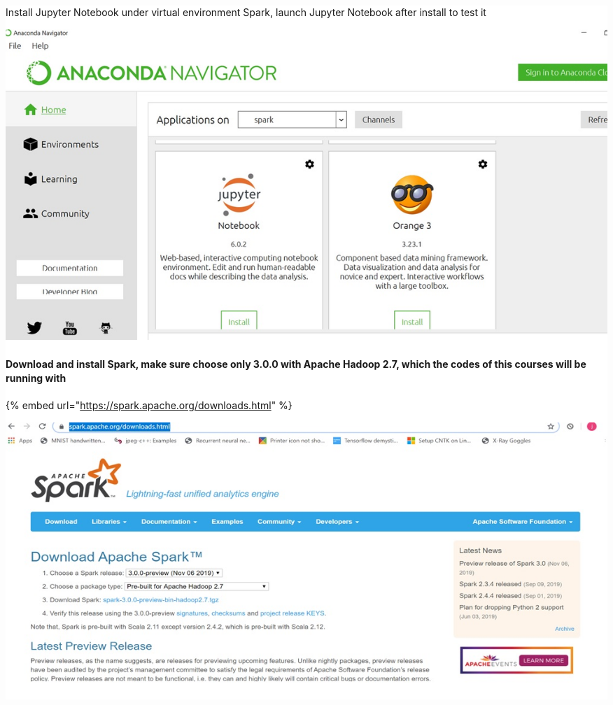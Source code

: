 Install Jupyter Notebook under virtual environment Spark, launch Jupyter Notebook after install to test it

![](../.gitbook/assets/anaconda2.jpg)

#### Download and install Spark, make sure choose only 3.0.0 with Apache Hadoop 2.7, which the codes of this courses will be running with

{% embed url="https://spark.apache.org/downloads.html" %}

![](../.gitbook/assets/spark.jpg)
